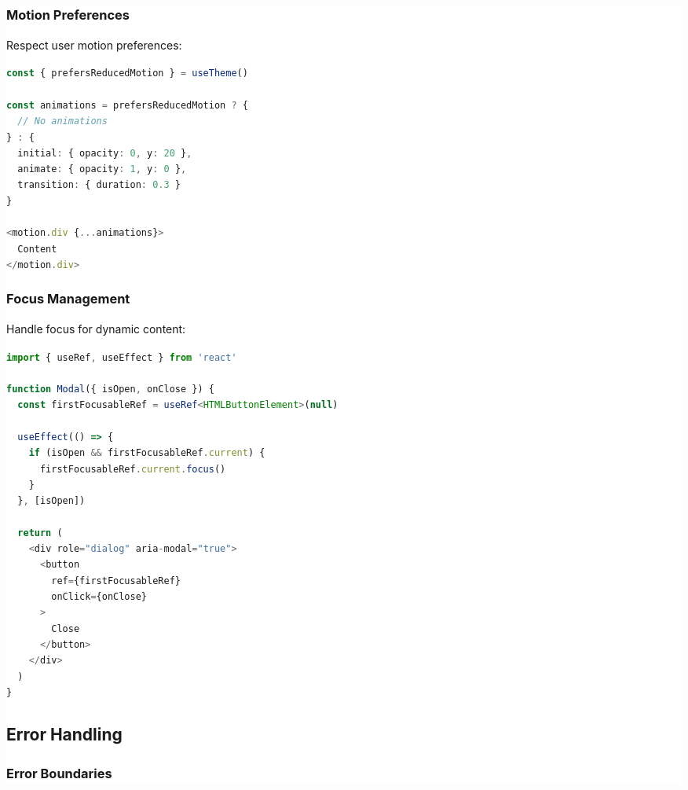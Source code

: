 ### Motion Preferences

Respect user motion preferences:

```typescript
const { prefersReducedMotion } = useTheme()

const animations = prefersReducedMotion ? {
  // No animations
} : {
  initial: { opacity: 0, y: 20 },
  animate: { opacity: 1, y: 0 },
  transition: { duration: 0.3 }
}

<motion.div {...animations}>
  Content
</motion.div>
```

### Focus Management

Handle focus for dynamic content:

```typescript
import { useRef, useEffect } from 'react'

function Modal({ isOpen, onClose }) {
  const firstFocusableRef = useRef<HTMLButtonElement>(null)
  
  useEffect(() => {
    if (isOpen && firstFocusableRef.current) {
      firstFocusableRef.current.focus()
    }
  }, [isOpen])
  
  return (
    <div role="dialog" aria-modal="true">
      <button 
        ref={firstFocusableRef}
        onClick={onClose}
      >
        Close
      </button>
    </div>
  )
}
```

## Error Handling

### Error Boundaries
